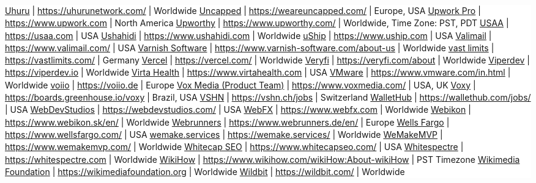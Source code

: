[Uhuru](/company-profiles/uhuru.md) | https://uhurunetwork.com/                                            | Worldwide
[Uncapped](/company-profiles/uncapped.md) | https://weareuncapped.com/                                           | Europe, USA
[Upwork Pro](/company-profiles/upwork-pro.md)  | https://www.upwork.com                                               | North America
[Upworthy](/company-profiles/upworthy.md)  | https://www.upworthy.com/                                            | Worldwide, Time Zone: PST, PDT
[USAA](/company-profiles/usaa.md) | https://usaa.com                                                     | USA
[Ushahidi](/company-profiles/ushahidi.md) | https://www.ushahidi.com                                             | Worldwide
[uShip](/company-profiles/uship.md) | https://www.uship.com                                                | USA
[Valimail](/company-profiles/valimail.md) | https://www.valimail.com/                                            | USA
[Varnish Software](/company-profiles/varnish-software.md) | https://www.varnish-software.com/about-us                            | Worldwide
[vast limits](/company-profiles/vast-limits.md) | https://vastlimits.com/                                              | Germany
[Vercel](/company-profiles/vercel.md) | https://vercel.com/                                                  | Worldwide
[Veryfi](/company-profiles/veryfi.md) | https://veryfi.com/about                                             | Worldwide
[Viperdev](/company-profiles/viperdev.md) | https://viperdev.io                                                  | Worldwide
[Virta Health](/company-profiles/virta-health.md) | https://www.virtahealth.com                                          | USA
[VMware](/company-profiles/vmware.md) | https://www.vmware.com/in.html                                       | Worldwide
[voiio](/company-profiles/voiio.md) | https://voiio.de                                                     | Europe
[Vox Media (Product Team)](/company-profiles/vox-media.md) | https://www.voxmedia.com/                                            | USA, UK
[Voxy](/company-profiles/voxy.md) | https://boards.greenhouse.io/voxy                                    | Brazil, USA
[VSHN](/company-profiles/vshn.md) | https://vshn.ch/jobs                                                 | Switzerland
[WalletHub](/company-profiles/wallethub.md) | https://wallethub.com/jobs/                                          | USA
[WebDevStudios](/company-profiles/webdevstudios.md) | https://webdevstudios.com/                                           | USA
[WebFX](/company-profiles/webfx.md) | https://www.webfx.com                                                | Worldwide
[Webikon](/company-profiles/webikon.md) | https://www.webikon.sk/en/                                           | Worldwide
[Webrunners](/company-profiles/webrunners.md) | https://www.webrunners.de/en/                                        | Europe
[Wells Fargo](/company-profiles/wells-fargo.md) | https://www.wellsfargo.com/                                          | USA
[wemake.services](/company-profiles/wemake-services.md) | https://wemake.services/                                             | Worldwide
[WeMakeMVP](/company-profiles/wemakemvp.md) | https://www.wemakemvp.com/                                           | Worldwide
[Whitecap SEO](/company-profiles/whitecap-seo.md) | https://www.whitecapseo.com/                                         | USA
[Whitespectre](/company-profiles/whitespectre.md) | https://whitespectre.com                                             | Worldwide
[WikiHow](/company-profiles/wikihow.md) | https://www.wikihow.com/wikiHow:About-wikiHow                        | PST Timezone
[Wikimedia Foundation](/company-profiles/wikimedia-foundation.md) | https://wikimediafoundation.org                                      | Worldwide
[Wildbit](/company-profiles/wildbit.md) | https://wildbit.com/                                                 | Worldwide